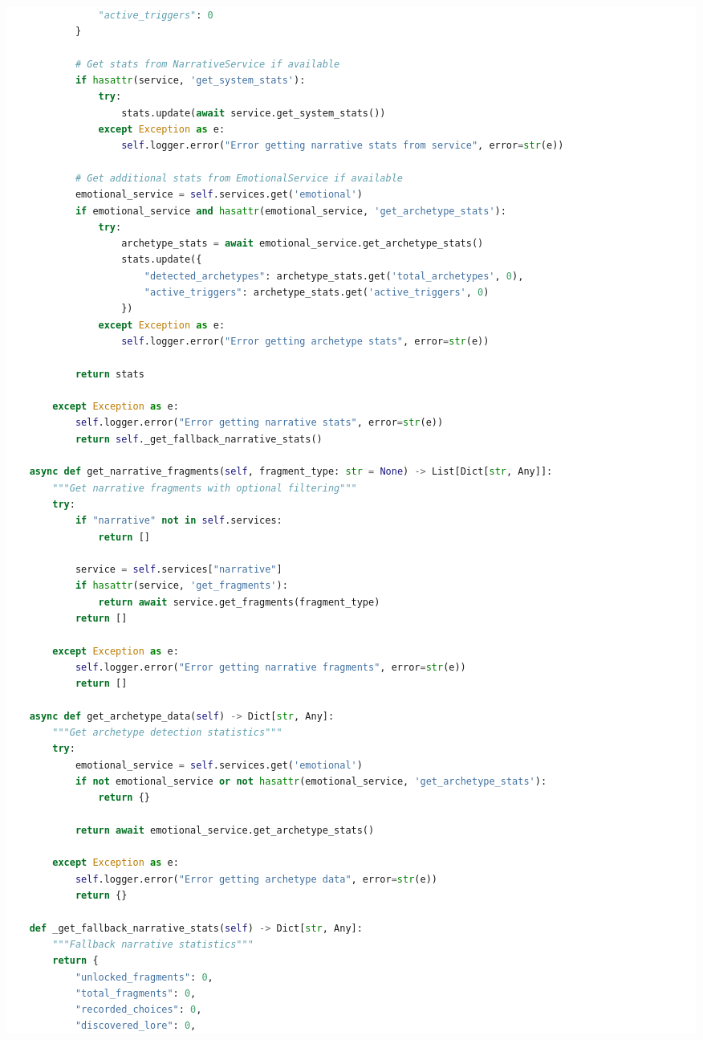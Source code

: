```python
                "active_triggers": 0
            }
            
            # Get stats from NarrativeService if available
            if hasattr(service, 'get_system_stats'):
                try:
                    stats.update(await service.get_system_stats())
                except Exception as e:
                    self.logger.error("Error getting narrative stats from service", error=str(e))
            
            # Get additional stats from EmotionalService if available
            emotional_service = self.services.get('emotional')
            if emotional_service and hasattr(emotional_service, 'get_archetype_stats'):
                try:
                    archetype_stats = await emotional_service.get_archetype_stats()
                    stats.update({
                        "detected_archetypes": archetype_stats.get('total_archetypes', 0),
                        "active_triggers": archetype_stats.get('active_triggers', 0)
                    })
                except Exception as e:
                    self.logger.error("Error getting archetype stats", error=str(e))
            
            return stats
            
        except Exception as e:
            self.logger.error("Error getting narrative stats", error=str(e))
            return self._get_fallback_narrative_stats()

    async def get_narrative_fragments(self, fragment_type: str = None) -> List[Dict[str, Any]]:
        """Get narrative fragments with optional filtering"""
        try:
            if "narrative" not in self.services:
                return []
                
            service = self.services["narrative"]
            if hasattr(service, 'get_fragments'):
                return await service.get_fragments(fragment_type)
            return []
            
        except Exception as e:
            self.logger.error("Error getting narrative fragments", error=str(e))
            return []

    async def get_archetype_data(self) -> Dict[str, Any]:
        """Get archetype detection statistics"""
        try:
            emotional_service = self.services.get('emotional')
            if not emotional_service or not hasattr(emotional_service, 'get_archetype_stats'):
                return {}
                
            return await emotional_service.get_archetype_stats()
            
        except Exception as e:
            self.logger.error("Error getting archetype data", error=str(e))
            return {}

    def _get_fallback_narrative_stats(self) -> Dict[str, Any]:
        """Fallback narrative statistics"""
        return {
            "unlocked_fragments": 0,
            "total_fragments": 0,
            "recorded_choices": 0,
            "discovered_lore": 0,
```